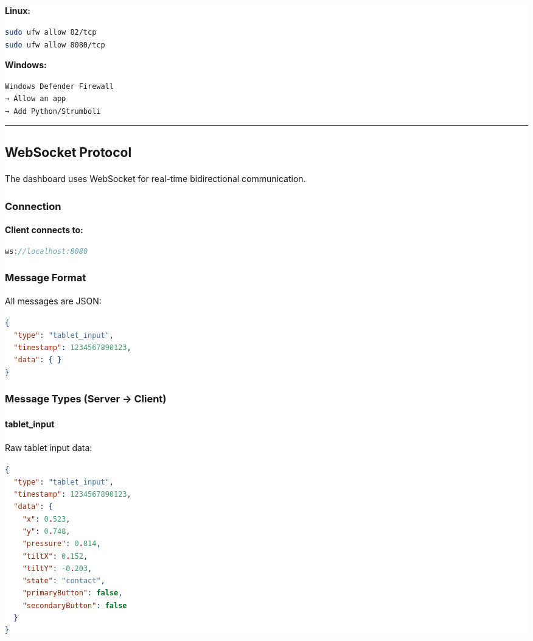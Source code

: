 **Linux:**
```bash
sudo ufw allow 82/tcp
sudo ufw allow 8080/tcp
```

**Windows:**
```
Windows Defender Firewall
→ Allow an app
→ Add Python/Strumboli
```

---

## WebSocket Protocol

The dashboard uses WebSocket for real-time bidirectional communication.

### Connection

**Client connects to:**
```javascript
ws://localhost:8080
```

### Message Format

All messages are JSON:

```json
{
  "type": "tablet_input",
  "timestamp": 1234567890123,
  "data": { }
}
```

### Message Types (Server → Client)

#### tablet_input

Raw tablet input data:
```json
{
  "type": "tablet_input",
  "timestamp": 1234567890123,
  "data": {
    "x": 0.523,
    "y": 0.748,
    "pressure": 0.814,
    "tiltX": 0.152,
    "tiltY": -0.203,
    "state": "contact",
    "primaryButton": false,
    "secondaryButton": false
  }
}
```
